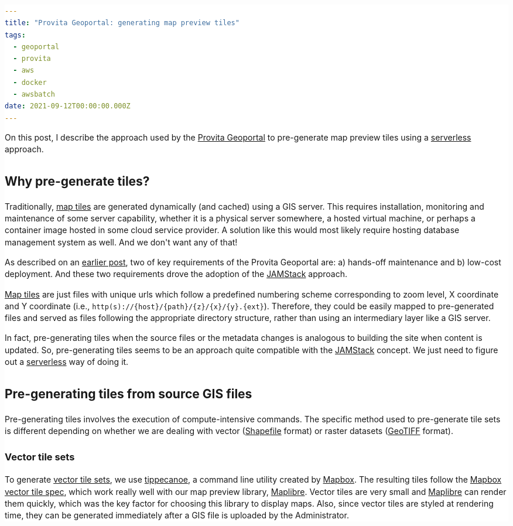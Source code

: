 ```yaml
---
title: "Provita Geoportal: generating map preview tiles"
tags:
  - geoportal
  - provita
  - aws
  - docker
  - awsbatch
date: 2021-09-12T00:00:00.000Z
---
```


On this post, I describe the approach used by the [Provita Geoportal](https://geoportal.provita.org.ve/en/) to pre-generate map preview tiles using a [serverless](https://en.wikipedia.org/wiki/Serverless_computing) approach.

## Why pre-generate tiles?

Traditionally, [map tiles](https://en.wikipedia.org/wiki/Tiled_web_map) are generated dynamically (and cached) using a GIS server. This requires installation, monitoring and maintenance of some server capability, whether it is a physical server somewhere, a hosted virtual machine, or perhaps a container image hosted in some cloud service provider. A solution like this would most likely require hosting database management system as well. And we don't want any of that!



As described on an [earlier post](/post/2020-10-25-geoportal/), two of key requirements of the Provita Geoportal are: a) hands-off maintenance and b) low-cost deployment. And these two requirements drove the adoption of the [JAMStack](https://jamstack.org/) approach.

[Map tiles](https://en.wikipedia.org/wiki/Tiled_web_map) are just files with unique urls which follow a predefined numbering scheme corresponding to zoom level, X coordinate and Y coordinate (i.e., ```http(s)://{host}/{path}/{z}/{x}/{y}.{ext}```). Therefore, they could be easily mapped to pre-generated files and served as files following the appropriate directory structure, rather than using an intermediary layer like a GIS server.

In fact, pre-generating tiles when the source files or the metadata changes is analogous to building the site when content is updated. So, pre-generating tiles seems to be an approach quite compatible with the [JAMStack](https://jamstack.org/) concept. We just need to figure out a [serverless](https://en.wikipedia.org/wiki/Serverless_computing) way of doing it.

## Pre-generating tiles from source GIS files

Pre-generating tiles involves the execution of compute-intensive commands. The specific method used to pre-generate tile sets is different depending on whether we are dealing with vector ([Shapefile](https://en.wikipedia.org/wiki/Shapefile) format) or raster datasets ([GeoTIFF](https://en.wikipedia.org/wiki/GeoTIFF) format).

### Vector tile sets

To generate [vector tile sets](https://en.wikipedia.org/wiki/Vector_tiles), we use [tippecanoe](https://github.com/mapbox/tippecanoe), a command line utility created by [Mapbox](https://www.mapbox.com/). The resulting tiles follow the [Mapbox vector tile spec](https://docs.mapbox.com/vector-tiles/specification/), which work really well with our map preview library, [Maplibre](https://maplibre.org/). Vector tiles are very small and [Maplibre](https://maplibre.org/) can render them quickly, which was the key factor for choosing this library to display maps. Also, since vector tiles are styled at rendering time, they can be generated immediately after a GIS file is uploaded by the Administrator.
